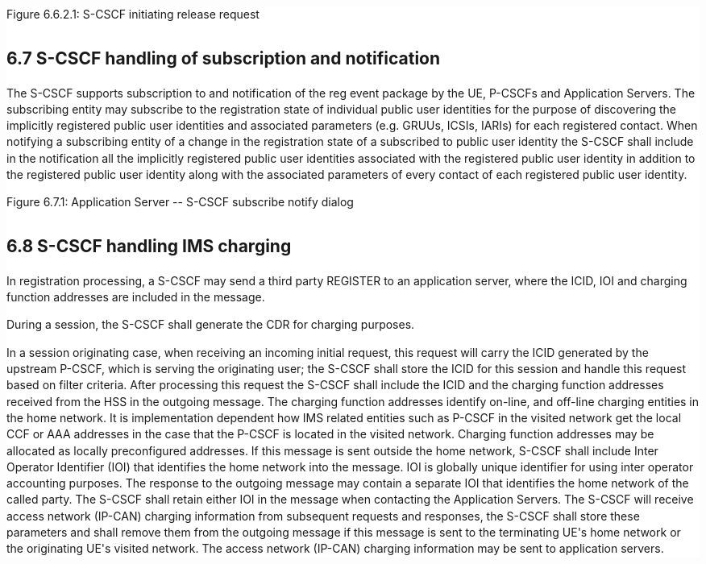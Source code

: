 Figure 6.6.2.1: S-CSCF initiating release request

6.7 S-CSCF handling of subscription and notification
----------------------------------------------------

The S-CSCF supports subscription to and notification of the reg event
package by the UE, P-CSCFs and Application Servers. The subscribing
entity may subscribe to the registration state of individual public user
identities for the purpose of discovering the implicitly registered
public user identities and associated parameters (e.g. GRUUs, ICSIs,
IARIs) for each registered contact. When notifying a subscribing entity
of a change in the registration state of a subscribed to public user
identity the S-CSCF shall include in the notification all the implicitly
registered public user identities associated with the registered public
user identity in addition to the registered public user identity along
with the associated parameters of every contact of each registered
public user identity.

Figure 6.7.1: Application Server -- S-CSCF subscribe notify dialog

6.8 S-CSCF handling IMS charging
--------------------------------

In registration processing, a S-CSCF may send a third party REGISTER to
an application server, where the ICID, IOI and charging function
addresses are included in the message.

During a session, the S-CSCF shall generate the CDR for charging
purposes.

In a session originating case, when receiving an incoming initial
request, this request will carry the ICID generated by the upstream
P-CSCF, which is serving the originating user; the S-CSCF shall store
the ICID for this session and handle this request based on filter
criteria. After processing this request the S-CSCF shall include the
ICID and the charging function addresses received from the HSS in the
outgoing message. The charging function addresses identify on-line, and
off-line charging entities in the home network. It is implementation
dependent how IMS related entities such as P-CSCF in the visited network
get the local CCF or AAA addresses in the case that the P-CSCF is
located in the visited network. Charging function addresses may be
allocated as locally preconfigured addresses. If this message is sent
outside the home network, S-CSCF shall include Inter Operator Identifier
(IOI) that identifies the home network into the message. IOI is globally
unique identifier for using inter operator accounting purposes. The
response to the outgoing message may contain a separate IOI that
identifies the home network of the called party. The S-CSCF shall retain
either IOI in the message when contacting the Application Servers. The
S-CSCF will receive access network (IP-CAN) charging information from
subsequent requests and responses, the S-CSCF shall store these
parameters and shall remove them from the outgoing message if this
message is sent to the terminating UE\'s home network or the originating
UE\'s visited network. The access network (IP-CAN) charging information
may be sent to application servers.
